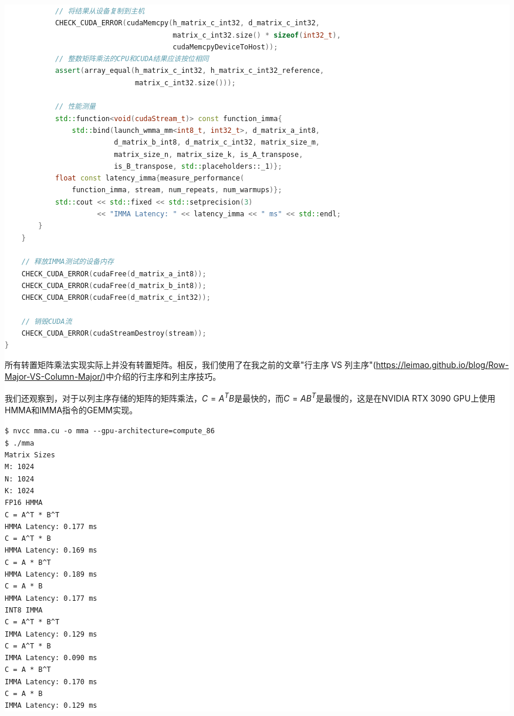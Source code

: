```c++
            // 将结果从设备复制到主机
            CHECK_CUDA_ERROR(cudaMemcpy(h_matrix_c_int32, d_matrix_c_int32,
                                        matrix_c_int32.size() * sizeof(int32_t),
                                        cudaMemcpyDeviceToHost));
            // 整数矩阵乘法的CPU和CUDA结果应该按位相同
            assert(array_equal(h_matrix_c_int32, h_matrix_c_int32_reference,
                               matrix_c_int32.size()));

            // 性能测量
            std::function<void(cudaStream_t)> const function_imma{
                std::bind(launch_wmma_mm<int8_t, int32_t>, d_matrix_a_int8,
                          d_matrix_b_int8, d_matrix_c_int32, matrix_size_m,
                          matrix_size_n, matrix_size_k, is_A_transpose,
                          is_B_transpose, std::placeholders::_1)};
            float const latency_imma{measure_performance(
                function_imma, stream, num_repeats, num_warmups)};
            std::cout << std::fixed << std::setprecision(3)
                      << "IMMA Latency: " << latency_imma << " ms" << std::endl;
        }
    }

    // 释放IMMA测试的设备内存
    CHECK_CUDA_ERROR(cudaFree(d_matrix_a_int8));
    CHECK_CUDA_ERROR(cudaFree(d_matrix_b_int8));
    CHECK_CUDA_ERROR(cudaFree(d_matrix_c_int32));

    // 销毁CUDA流
    CHECK_CUDA_ERROR(cudaStreamDestroy(stream));
}
```

所有转置矩阵乘法实现实际上并没有转置矩阵。相反，我们使用了在我之前的文章"行主序 VS 列主序"(https://leimao.github.io/blog/Row-Major-VS-Column-Major/)中介绍的行主序和列主序技巧。

我们还观察到，对于以列主序存储的矩阵的矩阵乘法，$C = A^T B$是最快的，而$C = AB^T$是最慢的，这是在NVIDIA RTX 3090 GPU上使用HMMA和IMMA指令的GEMM实现。

```shell
$ nvcc mma.cu -o mma --gpu-architecture=compute_86
$ ./mma
Matrix Sizes
M: 1024
N: 1024
K: 1024
FP16 HMMA
C = A^T * B^T
HMMA Latency: 0.177 ms
C = A^T * B
HMMA Latency: 0.169 ms
C = A * B^T
HMMA Latency: 0.189 ms
C = A * B
HMMA Latency: 0.177 ms
INT8 IMMA
C = A^T * B^T
IMMA Latency: 0.129 ms
C = A^T * B
IMMA Latency: 0.090 ms
C = A * B^T
IMMA Latency: 0.170 ms
C = A * B
IMMA Latency: 0.129 ms
```

